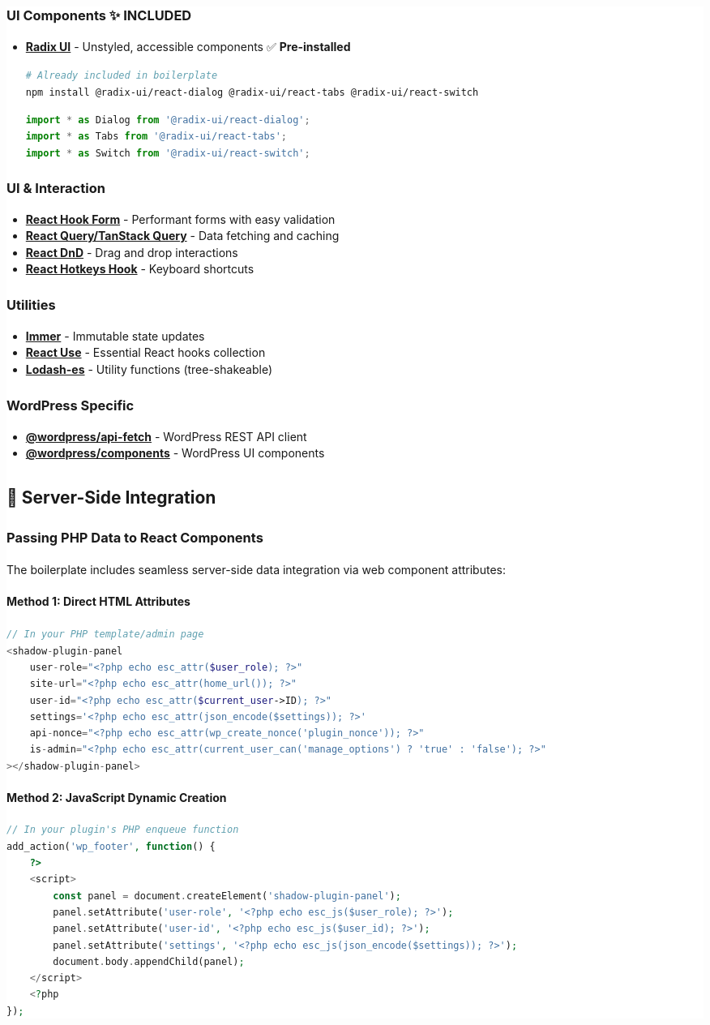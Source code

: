 ### UI Components ✨ **INCLUDED**
- **[Radix UI](https://www.radix-ui.com/)** - Unstyled, accessible components ✅ **Pre-installed**
  ```bash
  # Already included in boilerplate
  npm install @radix-ui/react-dialog @radix-ui/react-tabs @radix-ui/react-switch
  ```
  ```jsx
  import * as Dialog from '@radix-ui/react-dialog';
  import * as Tabs from '@radix-ui/react-tabs';
  import * as Switch from '@radix-ui/react-switch';
  ```

### UI & Interaction
- **[React Hook Form](https://react-hook-form.com/)** - Performant forms with easy validation
- **[React Query/TanStack Query](https://tanstack.com/query/)** - Data fetching and caching
- **[React DnD](https://react-dnd.github.io/react-dnd/)** - Drag and drop interactions
- **[React Hotkeys Hook](https://github.com/JohannesKlauss/react-hotkeys-hook)** - Keyboard shortcuts

### Utilities
- **[Immer](https://immerjs.github.io/immer/)** - Immutable state updates
- **[React Use](https://github.com/streamich/react-use)** - Essential React hooks collection
- **[Lodash-es](https://lodash.com/)** - Utility functions (tree-shakeable)

### WordPress Specific
- **[@wordpress/api-fetch](https://www.npmjs.com/package/@wordpress/api-fetch)** - WordPress REST API client
- **[@wordpress/components](https://www.npmjs.com/package/@wordpress/components)** - WordPress UI components

## 🔗 Server-Side Integration

### Passing PHP Data to React Components

The boilerplate includes seamless server-side data integration via web component attributes:

#### Method 1: Direct HTML Attributes
```php
// In your PHP template/admin page
<shadow-plugin-panel 
    user-role="<?php echo esc_attr($user_role); ?>"
    site-url="<?php echo esc_attr(home_url()); ?>"
    user-id="<?php echo esc_attr($current_user->ID); ?>"
    settings='<?php echo esc_attr(json_encode($settings)); ?>'
    api-nonce="<?php echo esc_attr(wp_create_nonce('plugin_nonce')); ?>"
    is-admin="<?php echo esc_attr(current_user_can('manage_options') ? 'true' : 'false'); ?>"
></shadow-plugin-panel>
```

#### Method 2: JavaScript Dynamic Creation
```php
// In your plugin's PHP enqueue function
add_action('wp_footer', function() {
    ?>
    <script>
        const panel = document.createElement('shadow-plugin-panel');
        panel.setAttribute('user-role', '<?php echo esc_js($user_role); ?>');
        panel.setAttribute('user-id', '<?php echo esc_js($user_id); ?>');
        panel.setAttribute('settings', '<?php echo esc_js(json_encode($settings)); ?>');
        document.body.appendChild(panel);
    </script>
    <?php
});
```